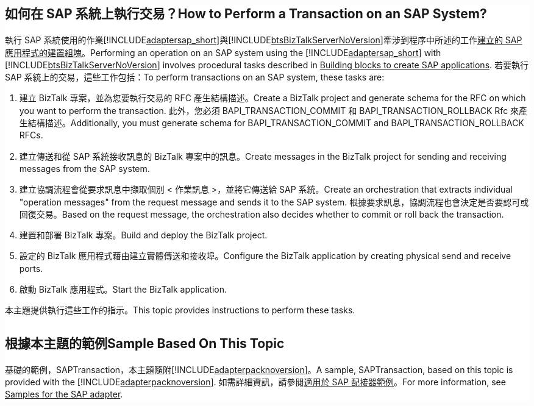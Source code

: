 ## <a name="how-to-perform-a-transaction-on-an-sap-system"></a><span data-ttu-id="6c712-161">如何在 SAP 系統上執行交易？</span><span class="sxs-lookup"><span data-stu-id="6c712-161">How to Perform a Transaction on an SAP System?</span></span>  
 <span data-ttu-id="6c712-162">執行 SAP 系統使用的作業[!INCLUDE[adaptersap_short](../../includes/adaptersap-short-md.md)]與[!INCLUDE[btsBizTalkServerNoVersion](../../includes/btsbiztalkservernoversion-md.md)]牽涉到程序中所述的工作[建立的 SAP 應用程式的建置組塊](../../adapters-and-accelerators/adapter-sap/building-blocks-to-create-sap-applications.md)。</span><span class="sxs-lookup"><span data-stu-id="6c712-162">Performing an operation on an SAP system using the [!INCLUDE[adaptersap_short](../../includes/adaptersap-short-md.md)] with [!INCLUDE[btsBizTalkServerNoVersion](../../includes/btsbiztalkservernoversion-md.md)] involves procedural tasks described in [Building blocks to create SAP applications](../../adapters-and-accelerators/adapter-sap/building-blocks-to-create-sap-applications.md).</span></span> <span data-ttu-id="6c712-163">若要執行 SAP 系統上的交易，這些工作包括：</span><span class="sxs-lookup"><span data-stu-id="6c712-163">To perform transactions on an SAP system, these tasks are:</span></span>  
  
1.  <span data-ttu-id="6c712-164">建立 BizTalk 專案，並為您要執行交易的 RFC 產生結構描述。</span><span class="sxs-lookup"><span data-stu-id="6c712-164">Create a BizTalk project and generate schema for the RFC on which you want to perform the transaction.</span></span> <span data-ttu-id="6c712-165">此外，您必須 BAPI_TRANSACTION_COMMIT 和 BAPI_TRANSACTION_ROLLBACK Rfc 來產生結構描述。</span><span class="sxs-lookup"><span data-stu-id="6c712-165">Additionally, you must generate schema for BAPI_TRANSACTION_COMMIT and BAPI_TRANSACTION_ROLLBACK RFCs.</span></span>  
  
2.  <span data-ttu-id="6c712-166">建立傳送和從 SAP 系統接收訊息的 BizTalk 專案中的訊息。</span><span class="sxs-lookup"><span data-stu-id="6c712-166">Create messages in the BizTalk project for sending and receiving messages from the SAP system.</span></span>  
  
3.  <span data-ttu-id="6c712-167">建立協調流程會從要求訊息中擷取個別 < 作業訊息 >，並將它傳送給 SAP 系統。</span><span class="sxs-lookup"><span data-stu-id="6c712-167">Create an orchestration that extracts individual "operation messages" from the request message and sends it to the SAP system.</span></span> <span data-ttu-id="6c712-168">根據要求訊息，協調流程也會決定是否要認可或回復交易。</span><span class="sxs-lookup"><span data-stu-id="6c712-168">Based on the request message, the orchestration also decides whether to commit or roll back the transaction.</span></span>  
  
4.  <span data-ttu-id="6c712-169">建置和部署 BizTalk 專案。</span><span class="sxs-lookup"><span data-stu-id="6c712-169">Build and deploy the BizTalk project.</span></span>  
  
5.  <span data-ttu-id="6c712-170">設定的 BizTalk 應用程式藉由建立實體傳送和接收埠。</span><span class="sxs-lookup"><span data-stu-id="6c712-170">Configure the BizTalk application by creating physical send and receive ports.</span></span>  
  
6.  <span data-ttu-id="6c712-171">啟動 BizTalk 應用程式。</span><span class="sxs-lookup"><span data-stu-id="6c712-171">Start the BizTalk application.</span></span>  
  
 <span data-ttu-id="6c712-172">本主題提供執行這些工作的指示。</span><span class="sxs-lookup"><span data-stu-id="6c712-172">This topic provides instructions to perform these tasks.</span></span>  
  
## <a name="sample-based-on-this-topic"></a><span data-ttu-id="6c712-173">根據本主題的範例</span><span class="sxs-lookup"><span data-stu-id="6c712-173">Sample Based On This Topic</span></span>  
 <span data-ttu-id="6c712-174">基礎的範例，SAPTransaction，本主題隨附[!INCLUDE[adapterpacknoversion](../../includes/adapterpacknoversion-md.md)]。</span><span class="sxs-lookup"><span data-stu-id="6c712-174">A sample, SAPTransaction, based on this topic is provided with the [!INCLUDE[adapterpacknoversion](../../includes/adapterpacknoversion-md.md)].</span></span> <span data-ttu-id="6c712-175">如需詳細資訊，請參閱[適用於 SAP 配接器範例](../../adapters-and-accelerators/adapter-sap/samples-for-the-sap-adapter.md)。</span><span class="sxs-lookup"><span data-stu-id="6c712-175">For more information, see [Samples for the SAP adapter](../../adapters-and-accelerators/adapter-sap/samples-for-the-sap-adapter.md).</span></span>  
  